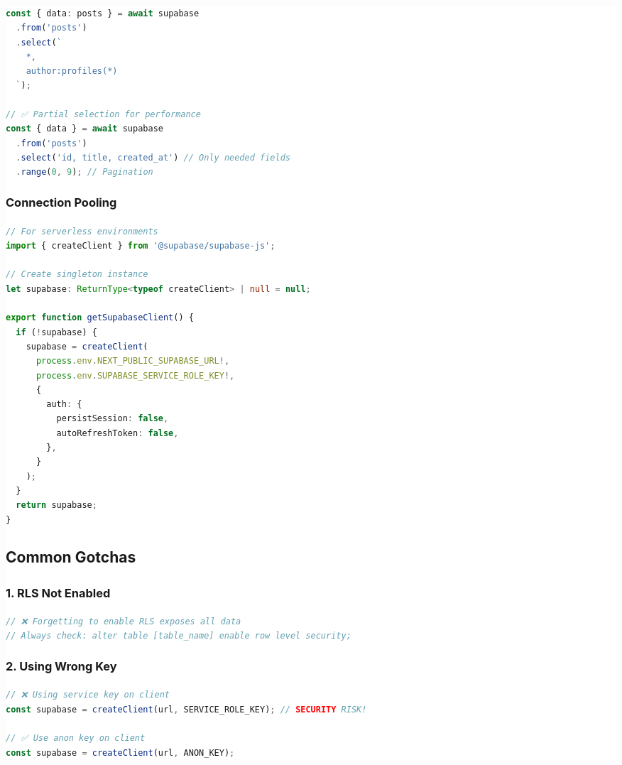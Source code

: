 ```typescript
const { data: posts } = await supabase
  .from('posts')
  .select(`
    *,
    author:profiles(*)
  `);

// ✅ Partial selection for performance
const { data } = await supabase
  .from('posts')
  .select('id, title, created_at') // Only needed fields
  .range(0, 9); // Pagination
```

### Connection Pooling
```typescript
// For serverless environments
import { createClient } from '@supabase/supabase-js';

// Create singleton instance
let supabase: ReturnType<typeof createClient> | null = null;

export function getSupabaseClient() {
  if (!supabase) {
    supabase = createClient(
      process.env.NEXT_PUBLIC_SUPABASE_URL!,
      process.env.SUPABASE_SERVICE_ROLE_KEY!,
      {
        auth: {
          persistSession: false,
          autoRefreshToken: false,
        },
      }
    );
  }
  return supabase;
}
```

## Common Gotchas

### 1. RLS Not Enabled
```typescript
// ❌ Forgetting to enable RLS exposes all data
// Always check: alter table [table_name] enable row level security;
```

### 2. Using Wrong Key
```typescript
// ❌ Using service key on client
const supabase = createClient(url, SERVICE_ROLE_KEY); // SECURITY RISK!

// ✅ Use anon key on client
const supabase = createClient(url, ANON_KEY);
```
